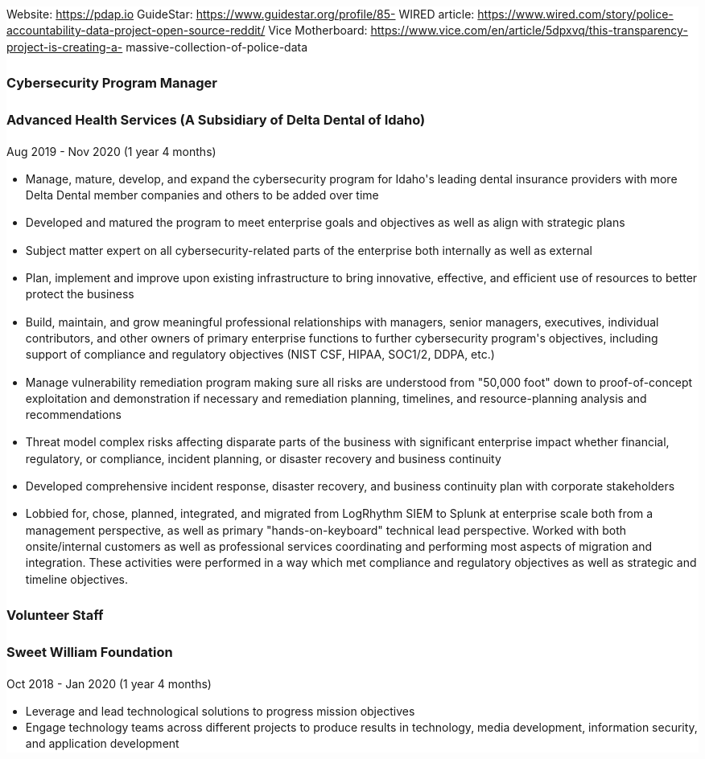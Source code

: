 Website: https://pdap.io
GuideStar: https://www.guidestar.org/profile/85-
WIRED article: https://www.wired.com/story/police-accountability-data-project-open-source-reddit/
Vice Motherboard: https://www.vice.com/en/article/5dpxvq/this-transparency-project-is-creating-a-
massive-collection-of-police-data

### Cybersecurity Program Manager

### Advanced Health Services (A Subsidiary of Delta Dental of Idaho)

Aug 2019 - Nov 2020 (1 year 4 months)

- Manage, mature, develop, and expand the cybersecurity program for Idaho's leading dental insurance
providers with more Delta Dental member companies and others to be added over time


- Developed and matured the program to meet enterprise goals and objectives as well as align with
strategic plans
- Subject matter expert on all cybersecurity-related parts of the enterprise both internally as well as
external
- Plan, implement and improve upon existing infrastructure to bring innovative, effective, and efficient
use of resources to better protect the business
- Build, maintain, and grow meaningful professional relationships with managers, senior managers,
executives, individual contributors, and other owners of primary enterprise functions to further
cybersecurity program's objectives, including support of compliance and regulatory objectives (NIST
CSF, HIPAA, SOC1/2, DDPA, etc.)
- Manage vulnerability remediation program making sure all risks are understood from "50,000 foot"
down to proof-of-concept exploitation and demonstration if necessary and remediation planning,
timelines, and resource-planning analysis and recommendations
- Threat model complex risks affecting disparate parts of the business with significant enterprise impact
whether financial, regulatory, or compliance, incident planning, or disaster recovery and business
continuity
- Developed comprehensive incident response, disaster recovery, and business continuity plan with
corporate stakeholders
- Lobbied for, chose, planned, integrated, and migrated from LogRhythm SIEM to Splunk at enterprise
scale both from a management perspective, as well as primary "hands-on-keyboard" technical lead
perspective. Worked with both onsite/internal customers as well as professional services coordinating
and performing most aspects of migration and integration. These activities were performed in a way
which met compliance and regulatory objectives as well as strategic and timeline objectives.

### Volunteer Staff

### Sweet William Foundation

Oct 2018 - Jan 2020 (1 year 4 months)

- Leverage and lead technological solutions to progress mission objectives
- Engage technology teams across different projects to produce results in technology, media
development, information security, and application development
